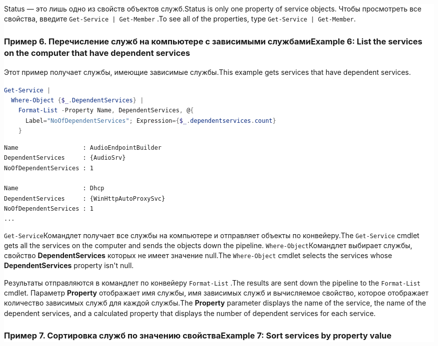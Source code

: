 <span data-ttu-id="a663e-130">Status — это лишь одно из свойств объектов служб.</span><span class="sxs-lookup"><span data-stu-id="a663e-130">Status is only one property of service objects.</span></span> <span data-ttu-id="a663e-131">Чтобы просмотреть все свойства, введите `Get-Service | Get-Member` .</span><span class="sxs-lookup"><span data-stu-id="a663e-131">To see all of the properties, type `Get-Service | Get-Member`.</span></span>

### <span data-ttu-id="a663e-132">Пример 6. Перечисление служб на компьютере с зависимыми службами</span><span class="sxs-lookup"><span data-stu-id="a663e-132">Example 6: List the services on the computer that have dependent services</span></span>

<span data-ttu-id="a663e-133">Этот пример получает службы, имеющие зависимые службы.</span><span class="sxs-lookup"><span data-stu-id="a663e-133">This example gets services that have dependent services.</span></span>

```powershell
Get-Service |
  Where-Object {$_.DependentServices} |
    Format-List -Property Name, DependentServices, @{
      Label="NoOfDependentServices"; Expression={$_.dependentservices.count}
    }
```

```Output
Name                  : AudioEndpointBuilder
DependentServices     : {AudioSrv}
NoOfDependentServices : 1

Name                  : Dhcp
DependentServices     : {WinHttpAutoProxySvc}
NoOfDependentServices : 1
...
```

<span data-ttu-id="a663e-134">`Get-Service`Командлет получает все службы на компьютере и отправляет объекты по конвейеру.</span><span class="sxs-lookup"><span data-stu-id="a663e-134">The `Get-Service` cmdlet gets all the services on the computer and sends the objects down the pipeline.</span></span> <span data-ttu-id="a663e-135">`Where-Object`Командлет выбирает службы, свойство **DependentServices** которых не имеет значение null.</span><span class="sxs-lookup"><span data-stu-id="a663e-135">The `Where-Object` cmdlet selects the services whose **DependentServices** property isn't null.</span></span>

<span data-ttu-id="a663e-136">Результаты отправляются в командлет по конвейеру `Format-List` .</span><span class="sxs-lookup"><span data-stu-id="a663e-136">The results are sent down the pipeline to the `Format-List` cmdlet.</span></span> <span data-ttu-id="a663e-137">Параметр **Property** отображает имя службы, имя зависимых служб и вычисляемое свойство, которое отображает количество зависимых служб для каждой службы.</span><span class="sxs-lookup"><span data-stu-id="a663e-137">The **Property** parameter displays the name of the service, the name of the dependent services, and a calculated property that displays the number of dependent services for each service.</span></span>

### <span data-ttu-id="a663e-138">Пример 7. Сортировка служб по значению свойства</span><span class="sxs-lookup"><span data-stu-id="a663e-138">Example 7: Sort services by property value</span></span>
